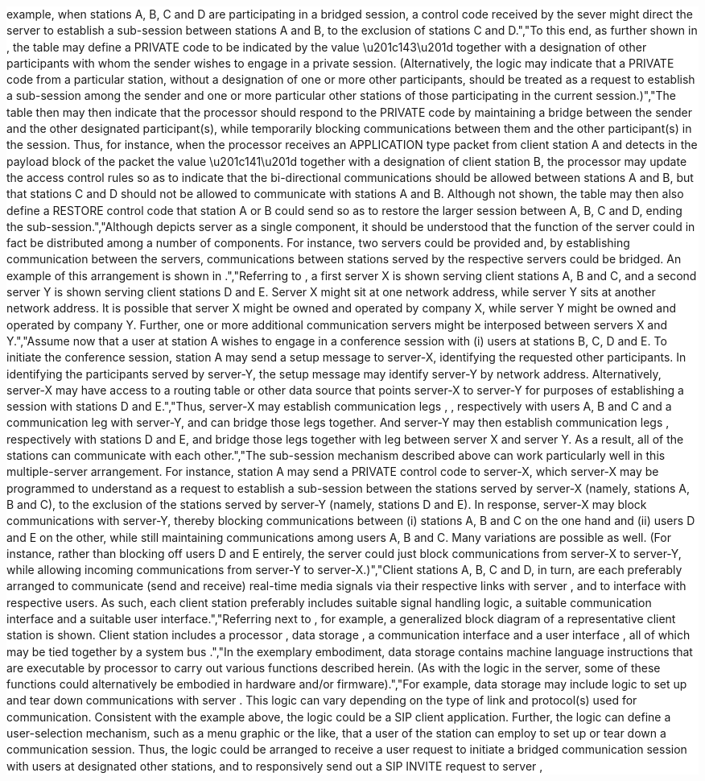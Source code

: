 example, when stations A, B, C and D are participating in a bridged session, a control code received by the sever might direct the server to establish a sub-session between stations A and B, to the exclusion of stations C and D.","To this end, as further shown in , the table may define a PRIVATE code to be indicated by the value \u201c143\u201d together with a designation of other participants with whom the sender wishes to engage in a private session. (Alternatively, the logic may indicate that a PRIVATE code from a particular station, without a designation of one or more other participants, should be treated as a request to establish a sub-session among the sender and one or more particular other stations of those participating in the current session.)","The table then may then indicate that the processor should respond to the PRIVATE code by maintaining a bridge between the sender and the other designated participant(s), while temporarily blocking communications between them and the other participant(s) in the session. Thus, for instance, when the processor receives an APPLICATION type packet from client station A and detects in the payload block of the packet the value \u201c141\u201d together with a designation of client station B, the processor may update the access control rules so as to indicate that the bi-directional communications should be allowed between stations A and B, but that stations C and D should not be allowed to communicate with stations A and B. Although not shown, the table may then also define a RESTORE control code that station A or B could send so as to restore the larger session between A, B, C and D, ending the sub-session.","Although  depicts server  as a single component, it should be understood that the function of the server could in fact be distributed among a number of components. For instance, two servers could be provided and, by establishing communication between the servers, communications between stations served by the respective servers could be bridged. An example of this arrangement is shown in .","Referring to , a first server X is shown serving client stations A, B and C, and a second server Y is shown serving client stations D and E. Server X might sit at one network address, while server Y sits at another network address. It is possible that server X might be owned and operated by company X, while server Y might be owned and operated by company Y. Further, one or more additional communication servers might be interposed between servers X and Y.","Assume now that a user at station A wishes to engage in a conference session with (i) users at stations B, C, D and E. To initiate the conference session, station A may send a setup message to server-X, identifying the requested other participants. In identifying the participants served by server-Y, the setup message may identify server-Y by network address. Alternatively, server-X may have access to a routing table or other data source that points server-X to server-Y for purposes of establishing a session with stations D and E.","Thus, server-X may establish communication legs , ,  respectively with users A, B and C and a communication leg  with server-Y, and can bridge those legs together. And server-Y may then establish communication legs ,  respectively with stations D and E, and bridge those legs together with leg  between server X and server Y. As a result, all of the stations can communicate with each other.","The sub-session mechanism described above can work particularly well in this multiple-server arrangement. For instance, station A may send a PRIVATE control code to server-X, which server-X may be programmed to understand as a request to establish a sub-session between the stations served by server-X (namely, stations A, B and C), to the exclusion of the stations served by server-Y (namely, stations D and E). In response, server-X may block communications with server-Y, thereby blocking communications between (i) stations A, B and C on the one hand and (ii) users D and E on the other, while still maintaining communications among users A, B and C. Many variations are possible as well. (For instance, rather than blocking off users D and E entirely, the server could just block communications from server-X to server-Y, while allowing incoming communications from server-Y to server-X.)","Client stations A, B, C and D, in turn, are each preferably arranged to communicate (send and receive) real-time media signals via their respective links with server , and to interface with respective users. As such, each client station preferably includes suitable signal handling logic, a suitable communication interface and a suitable user interface.","Referring next to , for example, a generalized block diagram of a representative client station  is shown. Client station  includes a processor , data storage , a communication interface  and a user interface , all of which may be tied together by a system bus .","In the exemplary embodiment, data storage  contains machine language instructions that are executable by processor  to carry out various functions described herein. (As with the logic in the server, some of these functions could alternatively be embodied in hardware and\/or firmware).","For example, data storage  may include logic to set up and tear down communications with server . This logic can vary depending on the type of link and protocol(s) used for communication. Consistent with the example above, the logic could be a SIP client application. Further, the logic can define a user-selection mechanism, such as a menu graphic or the like, that a user of the station can employ to set up or tear down a communication session. Thus, the logic could be arranged to receive a user request to initiate a bridged communication session with users at designated other stations, and to responsively send out a SIP INVITE request to server ,
